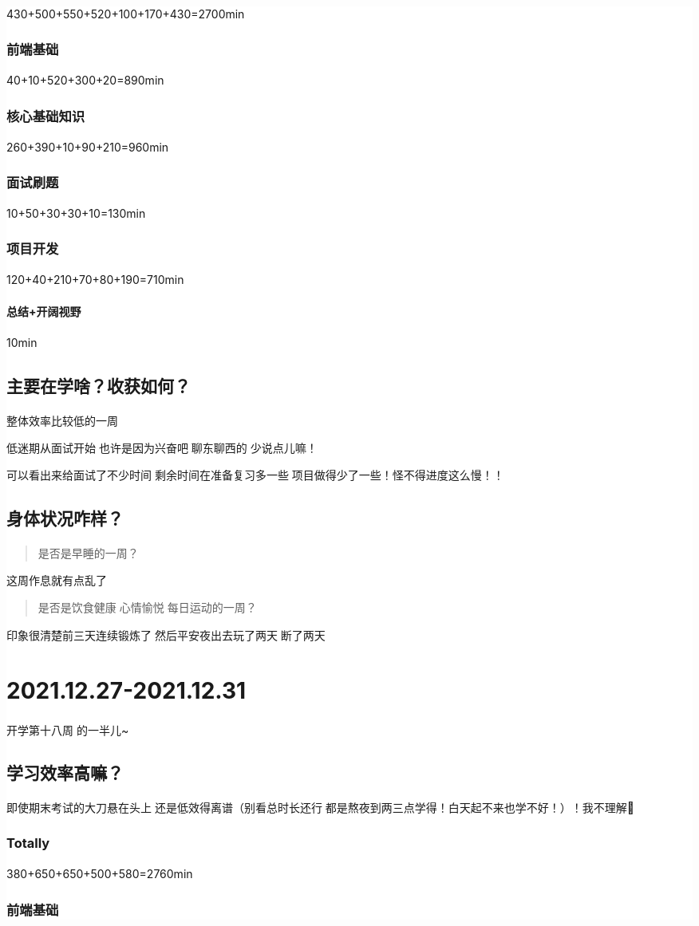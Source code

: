 430+500+550+520+100+170+430=2700min

### 前端基础

40+10+520+300+20=890min

### 核心基础知识

260+390+10+90+210=960min

### 面试刷题

10+50+30+30+10=130min

### 项目开发

120+40+210+70+80+190=710min

#### 总结+开阔视野

10min

## 主要在学啥？收获如何？

整体效率比较低的一周

低迷期从面试开始 也许是因为兴奋吧 聊东聊西的 少说点儿嘛！

可以看出来给面试了不少时间 剩余时间在准备复习多一些 项目做得少了一些！怪不得进度这么慢！！

## 身体状况咋样？

> 是否是早睡的一周？

这周作息就有点乱了

> 是否是饮食健康 心情愉悦 每日运动的一周？

印象很清楚前三天连续锻炼了 然后平安夜出去玩了两天 断了两天

# 2021.12.27-2021.12.31

开学第十八周 的一半儿~

## 学习效率高嘛？

即使期末考试的大刀悬在头上 还是低效得离谱（别看总时长还行 都是熬夜到两三点学得！白天起不来也学不好！）！我不理解🐶

### Totally

380+650+650+500+580=2760min

### 前端基础
